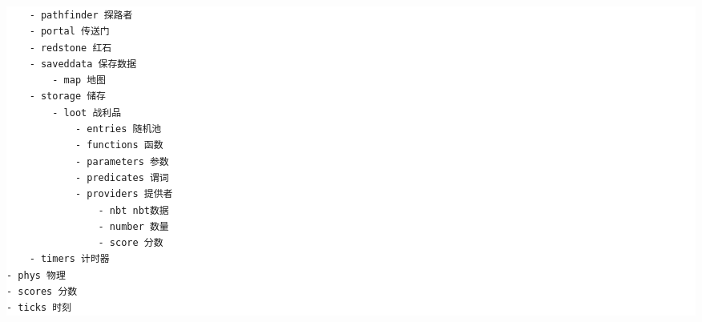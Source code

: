         - pathfinder 探路者
        - portal 传送门
        - redstone 红石
        - saveddata 保存数据
            - map 地图
        - storage 储存
            - loot 战利品
                - entries 随机池
                - functions 函数
                - parameters 参数
                - predicates 谓词
                - providers 提供者
                    - nbt nbt数据
                    - number 数量
                    - score 分数
        - timers 计时器
    - phys 物理
    - scores 分数
    - ticks 时刻
